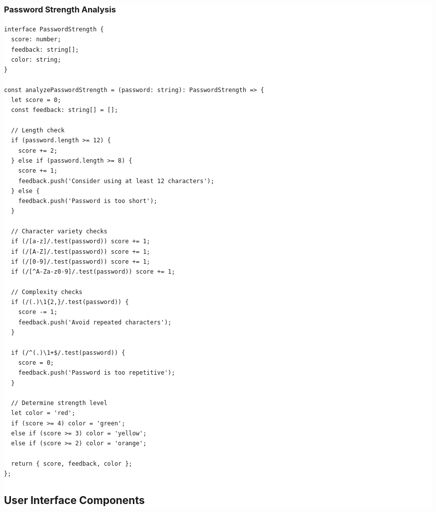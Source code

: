 ### Password Strength Analysis
```tsx
interface PasswordStrength {
  score: number;
  feedback: string[];
  color: string;
}

const analyzePasswordStrength = (password: string): PasswordStrength => {
  let score = 0;
  const feedback: string[] = [];

  // Length check
  if (password.length >= 12) {
    score += 2;
  } else if (password.length >= 8) {
    score += 1;
    feedback.push('Consider using at least 12 characters');
  } else {
    feedback.push('Password is too short');
  }

  // Character variety checks
  if (/[a-z]/.test(password)) score += 1;
  if (/[A-Z]/.test(password)) score += 1;
  if (/[0-9]/.test(password)) score += 1;
  if (/[^A-Za-z0-9]/.test(password)) score += 1;

  // Complexity checks
  if (/(.)\1{2,}/.test(password)) {
    score -= 1;
    feedback.push('Avoid repeated characters');
  }

  if (/^(.)\1+$/.test(password)) {
    score = 0;
    feedback.push('Password is too repetitive');
  }

  // Determine strength level
  let color = 'red';
  if (score >= 4) color = 'green';
  else if (score >= 3) color = 'yellow';
  else if (score >= 2) color = 'orange';

  return { score, feedback, color };
};
```

## User Interface Components
